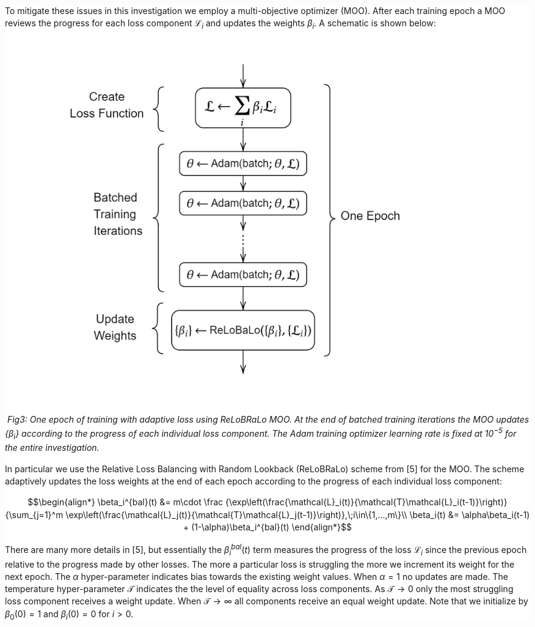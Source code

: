 To mitigate these issues in this investigation we employ a multi-objective optimizer (MOO). After each training epoch a MOO reviews the progress for each loss component $\mathcal{L}_i$ and updates the weights $\beta_i$. A schematic is shown below:

![Schematic of one training epoch ](assets/img/2023-11-11-physics-loss/fig3.png)

​	*Fig3: One epoch of training with adaptive loss using ReLoBRaLo MOO. At the end of batched training iterations the MOO updates $\{\beta_i\}$ according to the progress of each individual loss component. The Adam training optimizer learning rate is fixed at $10^{-5}$ for the entire investigation.*



In particular we use the Relative Loss Balancing with Random Lookback (ReLoBRaLo) scheme from [5] for the MOO. The scheme adaptively updates the loss weights at the end of each epoch according to the progress of each individual loss component:

$$\begin{align*}
\beta_i^{bal}(t) &= m\cdot 
\frac {\exp\left(\frac{\mathcal{L}_i(t)}{\mathcal{T}\mathcal{L}_i(t-1)}\right)} {\sum_{j=1}^m \exp\left(\frac{\mathcal{L}_j(t)}{\mathcal{T}\mathcal{L}_j(t-1)}\right)},\;i\in\{1,...,m\}\\
\beta_i(t) &= \alpha\beta_i(t-1) + (1-\alpha)\beta_i^{bal}(t)
\end{align*}$$

There are many more details in [5], but essentially the $\beta_i^{bal}(t)$ term measures the progress of the loss $\mathcal{L}_i$ since the previous epoch relative to the progress made by other losses.  The more a particular loss is struggling the more we increment its weight for the next epoch. The $\alpha$ hyper-parameter indicates bias towards the existing weight values. When $\alpha=1$ no updates are made. The temperature hyper-parameter $\mathcal{T}$ indicates the the level of equality across loss components. As $\mathcal{T} \to 0$ only the most struggling loss component receives a weight update. When $\mathcal{T}\to \infty$ all components receive an equal weight update. Note that we initialize by $\beta_0(0)=1$ and $\beta_i(0)=0$ for $i>0$.
